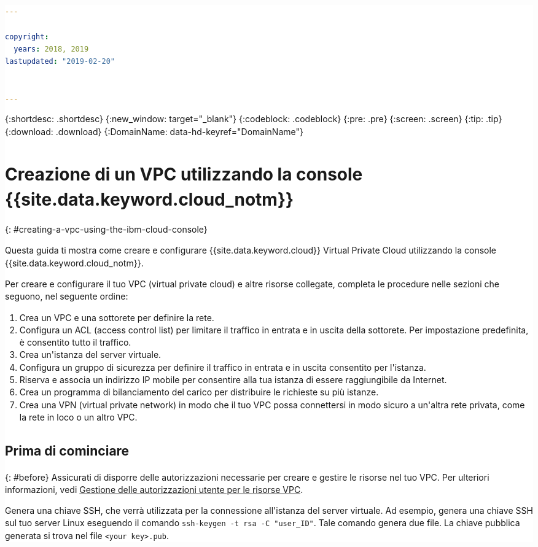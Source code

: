 ```yaml
---

copyright:
  years: 2018, 2019
lastupdated: "2019-02-20"


---
```


{:shortdesc: .shortdesc}
{:new_window: target="_blank"}
{:codeblock: .codeblock}
{:pre: .pre}
{:screen: .screen}
{:tip: .tip}
{:download: .download}
{:DomainName: data-hd-keyref="DomainName"}

# Creazione di un VPC utilizzando la console {{site.data.keyword.cloud_notm}}
{: #creating-a-vpc-using-the-ibm-cloud-console}

Questa guida ti mostra come creare e configurare {{site.data.keyword.cloud}} Virtual Private Cloud utilizzando la console {{site.data.keyword.cloud_notm}}.

Per creare e configurare il tuo VPC (virtual private cloud) e altre risorse collegate, completa le procedure nelle sezioni che seguono, nel seguente ordine:

1. Crea un VPC e una sottorete per definire la rete.
1. Configura un ACL (access control list) per limitare il traffico in entrata e in uscita della sottorete. Per impostazione predefinita, è consentito tutto il traffico.
1. Crea un'istanza del server virtuale.
1. Configura un gruppo di sicurezza per definire il traffico in entrata e in uscita consentito per l'istanza.
1. Riserva e associa un indirizzo IP mobile per consentire alla tua istanza di essere raggiungibile da Internet.
1. Crea un programma di bilanciamento del carico per distribuire le richieste su più istanze.
1. Crea una VPN (virtual private network) in modo che il tuo VPC possa connettersi in modo sicuro a un'altra rete privata, come la rete in loco o un altro VPC.

## Prima di cominciare
{: #before}
Assicurati di disporre delle autorizzazioni necessarie per creare e gestire le risorse nel tuo VPC. Per ulteriori informazioni, vedi [Gestione delle autorizzazioni utente per le risorse VPC](/docs/infrastructure/vpc?topic=vpc-managing-user-permissions-for-vpc-resources).

Genera una chiave SSH, che verrà utilizzata per la connessione all'istanza del server virtuale. Ad esempio, genera una chiave SSH sul tuo server Linux eseguendo il comando `ssh-keygen -t rsa -C "user_ID"`. Tale comando genera due file. La chiave pubblica generata si trova nel file `<your key>.pub`.
